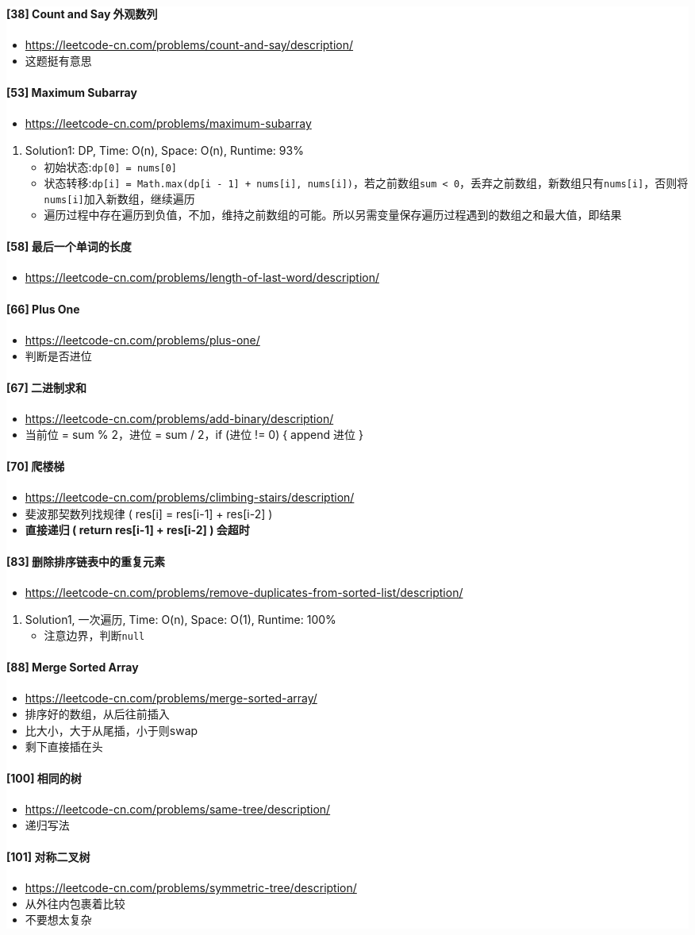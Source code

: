 

#### [38] Count and Say 外观数列
- https://leetcode-cn.com/problems/count-and-say/description/
- 这题挺有意思


#### [53] Maximum Subarray
- https://leetcode-cn.com/problems/maximum-subarray
1. Solution1: DP, Time: O(n), Space: O(n), Runtime: 93%
   - 初始状态:`dp[0] = nums[0]`
   - 状态转移:`dp[i] = Math.max(dp[i - 1] + nums[i], nums[i])`，若之前数组`sum < 0`，丢弃之前数组，新数组只有`nums[i]`，否则将`nums[i]`加入新数组，继续遍历
   - 遍历过程中存在遍历到负值，不加，维持之前数组的可能。所以另需变量保存遍历过程遇到的数组之和最大值，即结果


#### [58] 最后一个单词的长度
- https://leetcode-cn.com/problems/length-of-last-word/description/


#### [66] Plus One
- https://leetcode-cn.com/problems/plus-one/
- 判断是否进位


#### [67] 二进制求和
- https://leetcode-cn.com/problems/add-binary/description/
- 当前位 = sum % 2，进位 = sum / 2，if (进位 != 0) { append 进位 }


#### [70] 爬楼梯
- https://leetcode-cn.com/problems/climbing-stairs/description/
- 斐波那契数列找规律 ( res[i] = res[i-1]  + res[i-2] )
- **直接递归 ( return res[i-1] + res[i-2] ) 会超时**


#### [83] 删除排序链表中的重复元素
- https://leetcode-cn.com/problems/remove-duplicates-from-sorted-list/description/
1. Solution1, 一次遍历, Time: O(n), Space: O(1), Runtime: 100%
    - 注意边界，判断`null`


#### [88] Merge Sorted Array
- https://leetcode-cn.com/problems/merge-sorted-array/
- 排序好的数组，从后往前插入
- 比大小，大于从尾插，小于则swap
- 剩下直接插在头


#### [100] 相同的树
- https://leetcode-cn.com/problems/same-tree/description/
- 递归写法


#### [101] 对称二叉树
- https://leetcode-cn.com/problems/symmetric-tree/description/
- 从外往内包裹着比较
- 不要想太复杂
